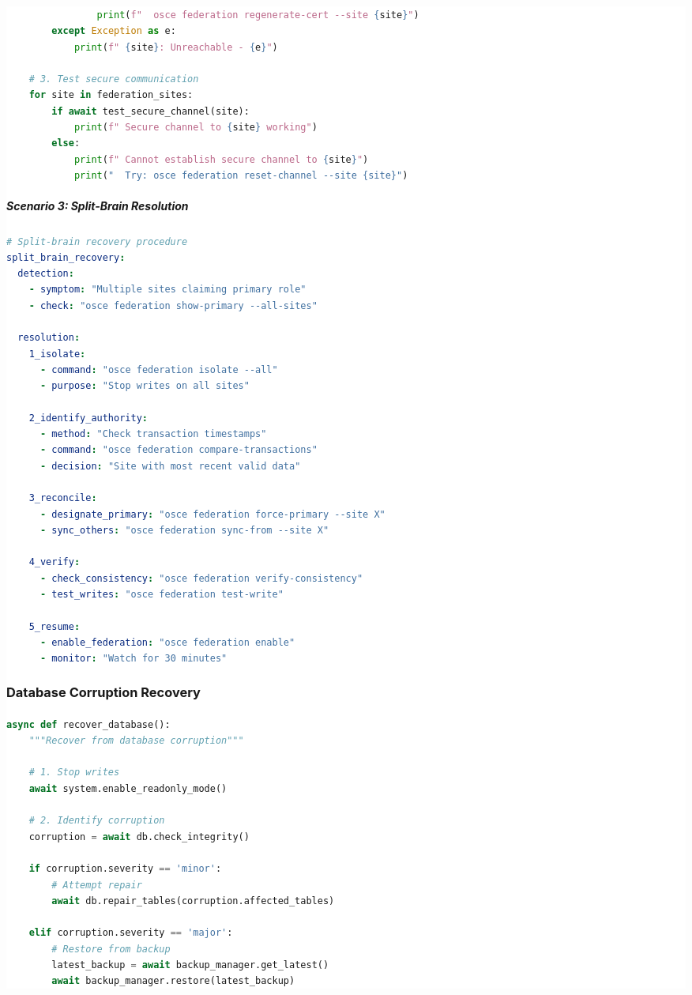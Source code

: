 ```python
                print(f"  osce federation regenerate-cert --site {site}")
        except Exception as e:
            print(f" {site}: Unreachable - {e}")
            
    # 3. Test secure communication
    for site in federation_sites:
        if await test_secure_channel(site):
            print(f" Secure channel to {site} working")
        else:
            print(f" Cannot establish secure channel to {site}")
            print("  Try: osce federation reset-channel --site {site}")
```

##### Scenario 3: Split-Brain Resolution
```yaml
# Split-brain recovery procedure
split_brain_recovery:
  detection:
    - symptom: "Multiple sites claiming primary role"
    - check: "osce federation show-primary --all-sites"
    
  resolution:
    1_isolate:
      - command: "osce federation isolate --all"
      - purpose: "Stop writes on all sites"
      
    2_identify_authority:
      - method: "Check transaction timestamps"
      - command: "osce federation compare-transactions"
      - decision: "Site with most recent valid data"
      
    3_reconcile:
      - designate_primary: "osce federation force-primary --site X"
      - sync_others: "osce federation sync-from --site X"
      
    4_verify:
      - check_consistency: "osce federation verify-consistency"
      - test_writes: "osce federation test-write"
      
    5_resume:
      - enable_federation: "osce federation enable"
      - monitor: "Watch for 30 minutes"
```

### Database Corruption Recovery
```python
async def recover_database():
    """Recover from database corruption"""
    
    # 1. Stop writes
    await system.enable_readonly_mode()
    
    # 2. Identify corruption
    corruption = await db.check_integrity()
    
    if corruption.severity == 'minor':
        # Attempt repair
        await db.repair_tables(corruption.affected_tables)
        
    elif corruption.severity == 'major':
        # Restore from backup
        latest_backup = await backup_manager.get_latest()
        await backup_manager.restore(latest_backup)
```